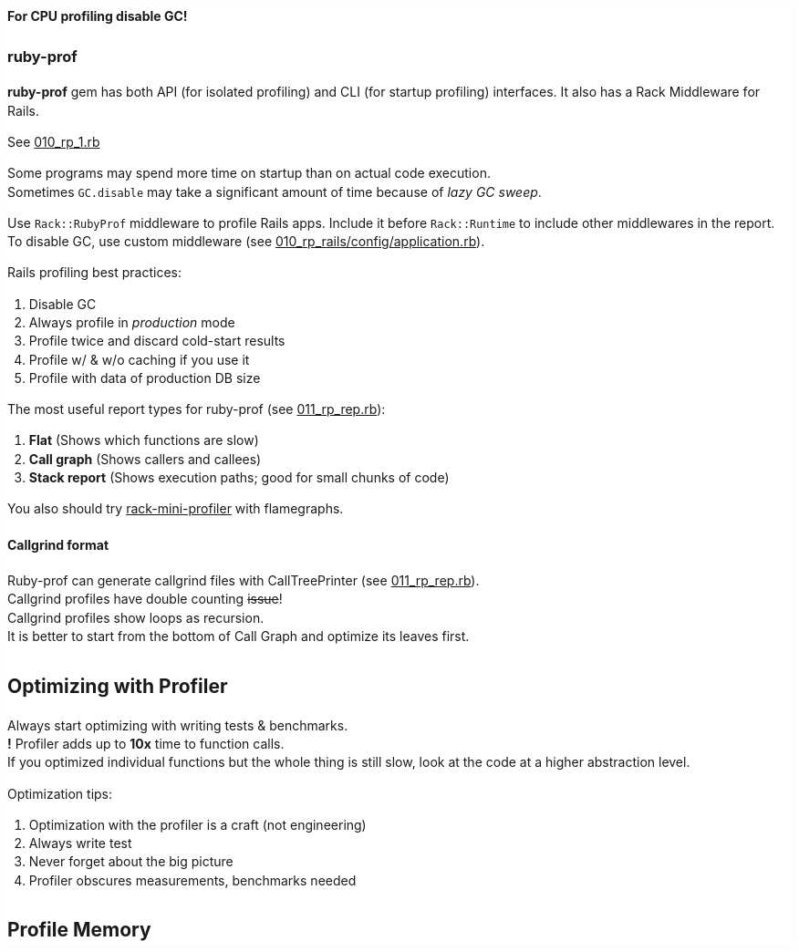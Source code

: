 __For CPU profiling disable GC!__

### ruby-prof

__ruby-prof__ gem has both API (for isolated profiling) and CLI (for startup profiling) interfaces. It also has a Rack Middleware for Rails.

See [010_rp_1.rb](010_rp_1.rb)

Some programs may spend more time on startup than on actual code execution.  
Sometimes `GC.disable` may take a significant amount of time because of _lazy GC sweep_.

Use `Rack::RubyProf` middleware to profile Rails apps. Include it before `Rack::Runtime` to include other middlewares in the report.  
To disable GC, use custom middleware (see [010_rp_rails/config/application.rb](010_rp_rails/config/application.rb)).

Rails profiling best practices:

1. Disable GC
2. Always profile in _production_ mode
3. Profile twice and discard cold-start results
4. Profile w/ & w/o caching if you use it
5. Profile with data of production DB size

The most useful report types for ruby-prof (see [011_rp_rep.rb](011_rp_rep.rb)):

1. __Flat__ (Shows which functions are slow)
2. __Call graph__ (Shows callers and callees)
3. __Stack report__ (Shows execution paths; good for small chunks of code)

You also should try [rack-mini-profiler] with flamegraphs.

#### Callgrind format

Ruby-prof can generate callgrind files with CallTreePrinter (see [011_rp_rep.rb](011_rp_rep.rb)).  
Callgrind profiles have double counting ~~issue~~!  
Callgrind profiles show loops as recursion.  
It is better to start from the bottom of Call Graph and optimize its leaves first.

## Optimizing with Profiler

Always start optimizing with writing tests & benchmarks.  
**!** Profiler adds up to **10x** time to function calls.  
If you optimized individual functions but the whole thing is still slow, look at the code at a higher abstraction level.

Optimization tips:

1. Optimization with the profiler is a craft (not engineering)
2. Always write test
3. Never forget about the big picture
4. Profiler obscures measurements, benchmarks needed

## Profile Memory


[Ruby Performance Optimization]: https://pragprog.com/book/adrpo/ruby-performance-optimization "Ruby Performance Optimization"
[SpeedShop]: https://www.speedshop.co/blog/ "SpeedShop"
[rack-mini-profiler]: https://github.com/MiniProfiler/rack-mini-profiler "Rack mini profiler"
[wrk]: https://github.com/wg/wrk "wrk"
[Apache Bench]: https://httpd.apache.org/docs/2.4/programs/ab.html "Apache Bench"
[derailed_benchmarks]: https://github.com/schneems/derailed_benchmarks "derailed_benchmarks"
[fasterer]: https://github.com/DamirSvrtan/fasterer "fasterer"
[benchmark/ips]: https://github.com/evanphx/benchmark-ips "benchmark/ips"
[Fast Ruby]: https://github.com/JuanitoFatas/fast-ruby "Fast Ruby"